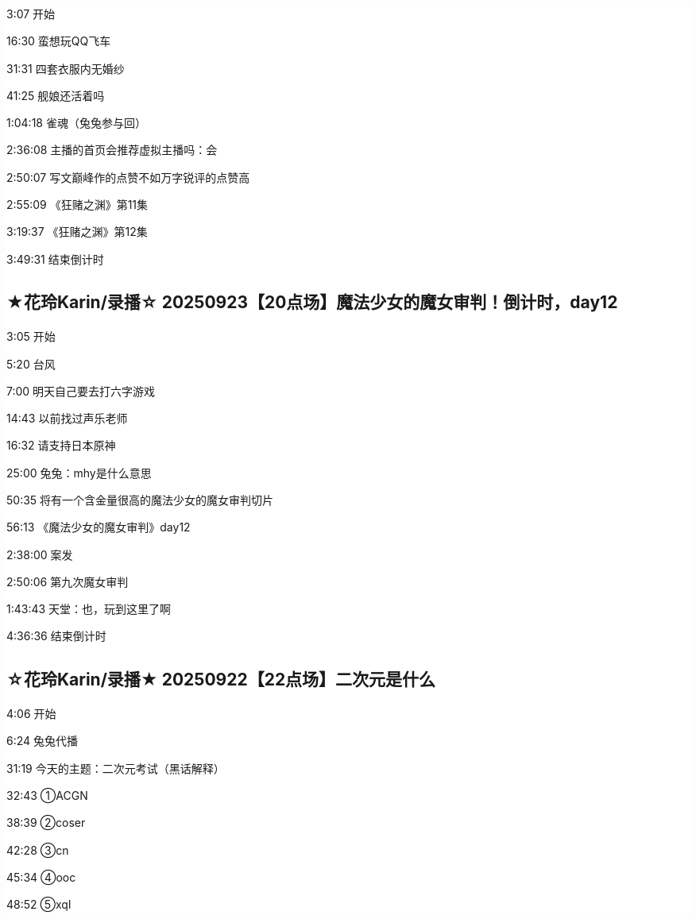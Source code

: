 3:07 开始

16:30 蛮想玩QQ飞车

31:31 四套衣服内无婚纱

41:25 舰娘还活着吗

1:04:18 雀魂（兔兔参与回）

2:36:08 主播的首页会推荐虚拟主播吗：会

2:50:07 写文巅峰作的点赞不如万字锐评的点赞高

2:55:09 《狂赌之渊》第11集

3:19:37 《狂赌之渊》第12集

3:49:31 结束倒计时

## ★花玲Karin/录播☆ 20250923【20点场】魔法少女的魔女审判！倒计时，day12

3:05 开始

5:20 台风

7:00 明天自己要去打六字游戏

14:43 以前找过声乐老师

16:32 请支持日本原神

25:00 兔兔：mhy是什么意思

50:35 将有一个含金量很高的魔法少女的魔女审判切片

56:13 《魔法少女的魔女审判》day12

2:38:00 案发

2:50:06 第九次魔女审判

1:43:43 天堂：也，玩到这里了啊

4:36:36 结束倒计时

## ☆花玲Karin/录播★ 20250922【22点场】二次元是什么

4:06 开始

6:24 兔兔代播

31:19 今天的主题：二次元考试（黑话解释）

32:43 ①ACGN

38:39 ②coser

42:28 ③cn

45:34 ④ooc

48:52 ⑤xql
